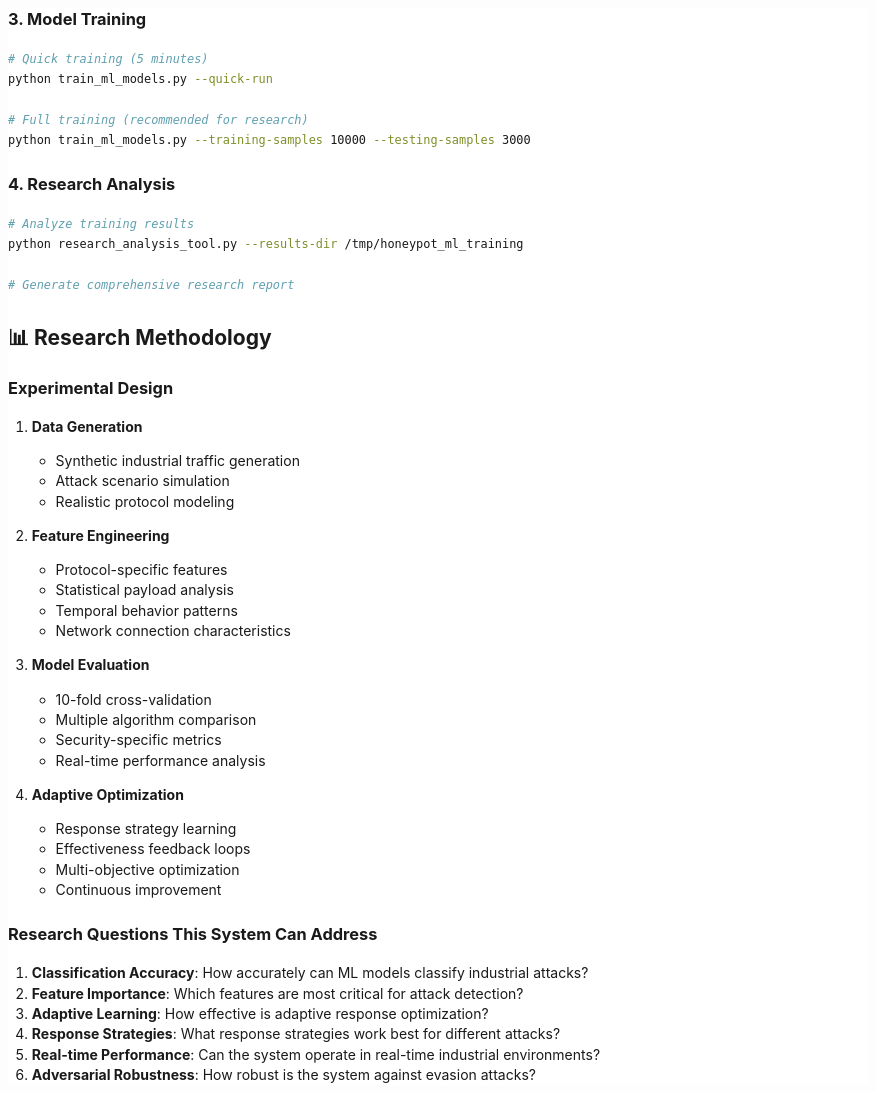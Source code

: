 ### 3. Model Training
```bash
# Quick training (5 minutes)
python train_ml_models.py --quick-run

# Full training (recommended for research)
python train_ml_models.py --training-samples 10000 --testing-samples 3000
```

### 4. Research Analysis
```bash
# Analyze training results
python research_analysis_tool.py --results-dir /tmp/honeypot_ml_training

# Generate comprehensive research report
```

## 📊 Research Methodology

### Experimental Design

1. **Data Generation**
   - Synthetic industrial traffic generation
   - Attack scenario simulation
   - Realistic protocol modeling

2. **Feature Engineering**
   - Protocol-specific features
   - Statistical payload analysis  
   - Temporal behavior patterns
   - Network connection characteristics

3. **Model Evaluation**
   - 10-fold cross-validation
   - Multiple algorithm comparison
   - Security-specific metrics
   - Real-time performance analysis

4. **Adaptive Optimization**
   - Response strategy learning
   - Effectiveness feedback loops
   - Multi-objective optimization
   - Continuous improvement

### Research Questions This System Can Address

1. **Classification Accuracy**: How accurately can ML models classify industrial attacks?
2. **Feature Importance**: Which features are most critical for attack detection?
3. **Adaptive Learning**: How effective is adaptive response optimization?
4. **Response Strategies**: What response strategies work best for different attacks?
5. **Real-time Performance**: Can the system operate in real-time industrial environments?
6. **Adversarial Robustness**: How robust is the system against evasion attacks?

